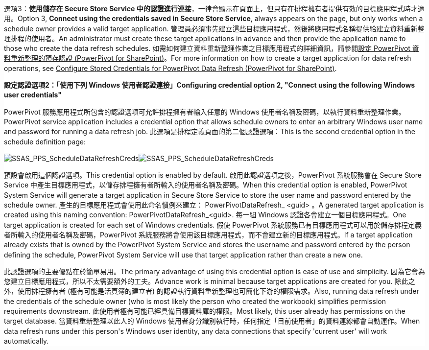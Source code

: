  <span data-ttu-id="7fea0-170">選項3：**使用儲存在 Secure Store Service 中的認證進行連接**，一律會顯示在頁面上，但只有在排程擁有者提供有效的目標應用程式時才適用。</span><span class="sxs-lookup"><span data-stu-id="7fea0-170">Option 3, **Connect using the credentials saved in Secure Store Service**, always appears on the page, but only works when a schedule owner provides a valid target application.</span></span> <span data-ttu-id="7fea0-171">管理員必須事先建立這些目標應用程式，然後將應用程式名稱提供給建立資料重新整理排程的使用者。</span><span class="sxs-lookup"><span data-stu-id="7fea0-171">An administrator must create these target applications in advance and then provide the application name to those who create the data refresh schedules.</span></span> <span data-ttu-id="7fea0-172">如需如何建立資料重新整理作業之目標應用程式的詳細資訊，請參閱[設定 PowerPivot 資料重新整理的預存認證 &#40;PowerPivot for SharePoint&#41;](configure-stored-credentials-data-refresh-powerpivot-sharepoint.md)。</span><span class="sxs-lookup"><span data-stu-id="7fea0-172">For more information on how to create a target application for data refresh operations, see [Configure Stored Credentials for PowerPivot Data Refresh &#40;PowerPivot for SharePoint&#41;](configure-stored-credentials-data-refresh-powerpivot-sharepoint.md).</span></span>

 <span data-ttu-id="7fea0-173">**設定認證選項2：「使用下列 Windows 使用者認證連接」**</span><span class="sxs-lookup"><span data-stu-id="7fea0-173">**Configuring credential option 2, "Connect using the following Windows user credentials"**</span></span>

 <span data-ttu-id="7fea0-174">PowerPivot 服務應用程式所包含的認證選項可允許排程擁有者輸入任意的 Windows 使用者名稱及密碼，以執行資料重新整理作業。</span><span class="sxs-lookup"><span data-stu-id="7fea0-174">PowerPivot service application includes a credential option that allows schedule owners to enter an arbitrary Windows user name and password for running a data refresh job.</span></span> <span data-ttu-id="7fea0-175">此選項是排程定義頁面的第二個認證選項：</span><span class="sxs-lookup"><span data-stu-id="7fea0-175">This is the second credential option in the schedule definition page:</span></span>

 <span data-ttu-id="7fea0-176">![SSAS_PPS_ScheduleDataRefreshCreds](media/ssas-pps-scheduledatarefreshcreds.gif "SSAS_PPS_ScheduleDataRefreshCreds")</span><span class="sxs-lookup"><span data-stu-id="7fea0-176">![SSAS_PPS_ScheduleDataRefreshCreds](media/ssas-pps-scheduledatarefreshcreds.gif "SSAS_PPS_ScheduleDataRefreshCreds")</span></span>

 <span data-ttu-id="7fea0-177">預設會啟用這個認證選項。</span><span class="sxs-lookup"><span data-stu-id="7fea0-177">This credential option is enabled by default.</span></span> <span data-ttu-id="7fea0-178">啟用此認證選項之後，PowerPivot 系統服務會在 Secure Store Service 中產生目標應用程式，以儲存排程擁有者所輸入的使用者名稱及密碼。</span><span class="sxs-lookup"><span data-stu-id="7fea0-178">When this credential option is enabled, PowerPivot System Service will generate a target application in Secure Store Service to store the user name and password entered by the schedule owner.</span></span> <span data-ttu-id="7fea0-179">產生的目標應用程式會使用此命名慣例來建立： PowerPivotDataRefresh_ \<guid> 。</span><span class="sxs-lookup"><span data-stu-id="7fea0-179">A generated target application is created using this naming convention: PowerPivotDataRefresh_\<guid>.</span></span> <span data-ttu-id="7fea0-180">每一組 Windows 認證各會建立一個目標應用程式。</span><span class="sxs-lookup"><span data-stu-id="7fea0-180">One target application is created for each set of Windows credentials.</span></span> <span data-ttu-id="7fea0-181">假使 PowerPivot 系統服務已有目標應用程式可以用於儲存排程定義者所輸入的使用者名稱及密碼，PowerPivot 系統服務將會使用該目標應用程式，而不會建立新的目標應用程式。</span><span class="sxs-lookup"><span data-stu-id="7fea0-181">If a target application already exists that is owned by the PowerPivot System Service and stores the username and password entered by the person defining the schedule, PowerPivot System Service will use that target application rather than create a new one.</span></span>

 <span data-ttu-id="7fea0-182">此認證選項的主要優點在於簡單易用。</span><span class="sxs-lookup"><span data-stu-id="7fea0-182">The primary advantage of using this credential option is ease of use and simplicity.</span></span> <span data-ttu-id="7fea0-183">因為它會為您建立目標應用程式，所以不太需要額外的工夫。</span><span class="sxs-lookup"><span data-stu-id="7fea0-183">Advance work is minimal because target applications are created for you.</span></span> <span data-ttu-id="7fea0-184">除此之外，使用排程擁有者 (極有可能是活頁簿的建立者) 的認證執行資料重新整理也可簡化下游的權限需求。</span><span class="sxs-lookup"><span data-stu-id="7fea0-184">Also, running data refresh under the credentials of the schedule owner (who is most likely the person who created the workbook) simplifies permission requirements downstream.</span></span> <span data-ttu-id="7fea0-185">此使用者極有可能已經具備目標資料庫的權限。</span><span class="sxs-lookup"><span data-stu-id="7fea0-185">Most likely, this user already has permissions on the target database.</span></span> <span data-ttu-id="7fea0-186">當資料重新整理以此人的 Windows 使用者身分識別執行時，任何指定「目前使用者」的資料連線都會自動運作。</span><span class="sxs-lookup"><span data-stu-id="7fea0-186">When data refresh runs under this person's Windows user identity, any data connections that specify 'current user' will work automatically.</span></span>
